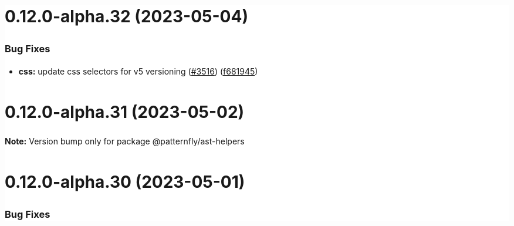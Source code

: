 
# 0.12.0-alpha.32 (2023-05-04)


### Bug Fixes

* **css:** update css selectors for v5 versioning ([#3516](https://github.com/patternfly/patternfly-org/issues/3516)) ([f681945](https://github.com/patternfly/patternfly-org/commit/f681945e2de1200fbb7d2d6ab8262091b1e72a8e))





# 0.12.0-alpha.31 (2023-05-02)

**Note:** Version bump only for package @patternfly/ast-helpers





# 0.12.0-alpha.30 (2023-05-01)


### Bug Fixes

